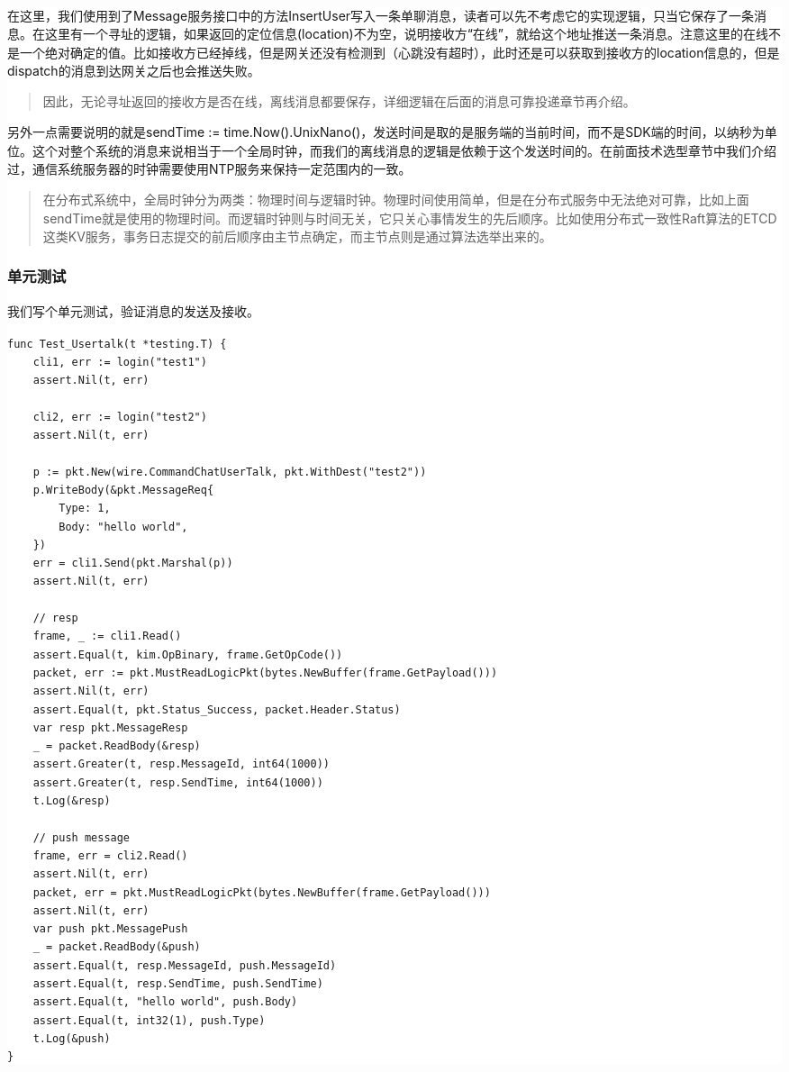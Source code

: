在这里，我们使用到了Message服务接口中的方法InsertUser写入一条单聊消息，读者可以先不考虑它的实现逻辑，只当它保存了一条消息。在这里有一个寻址的逻辑，如果返回的定位信息(location)不为空，说明接收方“在线”，就给这个地址推送一条消息。注意这里的在线不是一个绝对确定的值。比如接收方已经掉线，但是网关还没有检测到（心跳没有超时），此时还是可以获取到接收方的location信息的，但是dispatch的消息到达网关之后也会推送失败。

> 因此，无论寻址返回的接收方是否在线，离线消息都要保存，详细逻辑在后面的消息可靠投递章节再介绍。

另外一点需要说明的就是sendTime := time.Now().UnixNano()，发送时间是取的是服务端的当前时间，而不是SDK端的时间，以纳秒为单位。这个对整个系统的消息来说相当于一个全局时钟，而我们的离线消息的逻辑是依赖于这个发送时间的。在前面技术选型章节中我们介绍过，通信系统服务器的时钟需要使用NTP服务来保持一定范围内的一致。

> 在分布式系统中，全局时钟分为两类：物理时间与逻辑时钟。物理时间使用简单，但是在分布式服务中无法绝对可靠，比如上面sendTime就是使用的物理时间。而逻辑时钟则与时间无关，它只关心事情发生的先后顺序。比如使用分布式一致性Raft算法的ETCD这类KV服务，事务日志提交的前后顺序由主节点确定，而主节点则是通过算法选举出来的。

### 单元测试

我们写个单元测试，验证消息的发送及接收。

```golang
func Test_Usertalk(t *testing.T) {
	cli1, err := login("test1")
	assert.Nil(t, err)

	cli2, err := login("test2")
	assert.Nil(t, err)

	p := pkt.New(wire.CommandChatUserTalk, pkt.WithDest("test2"))
	p.WriteBody(&pkt.MessageReq{
		Type: 1,
		Body: "hello world",
	})
	err = cli1.Send(pkt.Marshal(p))
	assert.Nil(t, err)

	// resp
	frame, _ := cli1.Read()
	assert.Equal(t, kim.OpBinary, frame.GetOpCode())
	packet, err := pkt.MustReadLogicPkt(bytes.NewBuffer(frame.GetPayload()))
	assert.Nil(t, err)
	assert.Equal(t, pkt.Status_Success, packet.Header.Status)
	var resp pkt.MessageResp
	_ = packet.ReadBody(&resp)
	assert.Greater(t, resp.MessageId, int64(1000))
	assert.Greater(t, resp.SendTime, int64(1000))
	t.Log(&resp)

	// push message
	frame, err = cli2.Read()
	assert.Nil(t, err)
	packet, err = pkt.MustReadLogicPkt(bytes.NewBuffer(frame.GetPayload()))
	assert.Nil(t, err)
	var push pkt.MessagePush
	_ = packet.ReadBody(&push)
	assert.Equal(t, resp.MessageId, push.MessageId)
	assert.Equal(t, resp.SendTime, push.SendTime)
	assert.Equal(t, "hello world", push.Body)
	assert.Equal(t, int32(1), push.Type)
	t.Log(&push)
}
```

